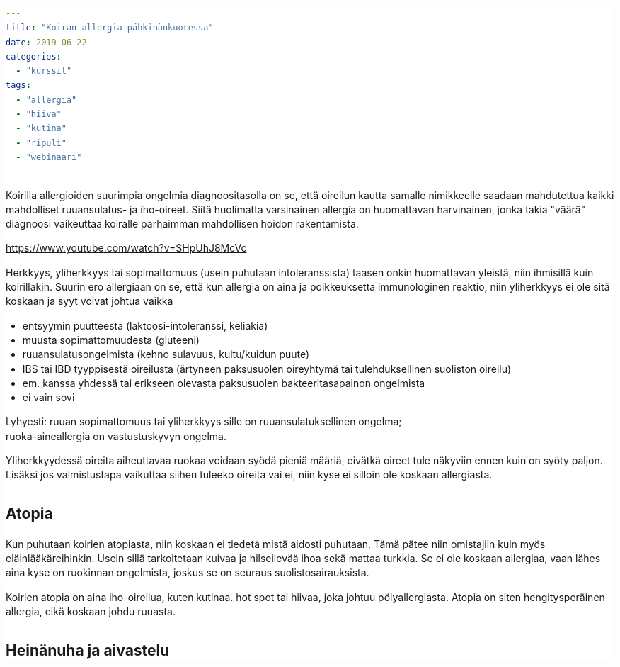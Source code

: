 ```yaml
---
title: "Koiran allergia pähkinänkuoressa"
date: 2019-06-22
categories: 
  - "kurssit"
tags: 
  - "allergia"
  - "hiiva"
  - "kutina"
  - "ripuli"
  - "webinaari"
---
```


Koirilla allergioiden suurimpia ongelmia diagnoositasolla on se, että oireilun kautta samalle nimikkeelle saadaan mahdutettua kaikki mahdolliset ruuansulatus- ja iho-oireet. Siitä huolimatta varsinainen allergia on huomattavan harvinainen, jonka takia "väärä" diagnoosi vaikeuttaa koiralle parhaimman mahdollisen hoidon rakentamista.



https://www.youtube.com/watch?v=SHpUhJ8McVc

Herkkyys, yliherkkyys tai sopimattomuus (usein puhutaan intoleranssista) taasen onkin huomattavan yleistä, niin ihmisillä kuin koirillakin. Suurin ero allergiaan on se, että kun allergia on aina ja poikkeuksetta immunologinen reaktio, niin yliherkkyys ei ole sitä koskaan ja syyt voivat johtua vaikka

- entsyymin puutteesta (laktoosi-intoleranssi, keliakia)
- muusta sopimattomuudesta (gluteeni)
- ruuansulatusongelmista (kehno sulavuus, kuitu/kuidun puute)
- IBS tai IBD tyyppisestä oireilusta (ärtyneen paksusuolen oireyhtymä tai tulehduksellinen suoliston oireilu)
- em. kanssa yhdessä tai erikseen olevasta paksusuolen bakteeritasapainon ongelmista
- ei vain sovi

Lyhyesti: ruuan sopimattomuus tai yliherkkyys sille on ruuansulatuksellinen ongelma;  
ruoka-aineallergia on vastustuskyvyn ongelma.

Yliherkkyydessä oireita aiheuttavaa ruokaa voidaan syödä pieniä määriä, eivätkä oireet tule näkyviin ennen kuin on syöty paljon. Lisäksi jos valmistustapa vaikuttaa siihen tuleeko oireita vai ei, niin kyse ei silloin ole koskaan allergiasta.

## Atopia

Kun puhutaan koirien atopiasta, niin koskaan ei tiedetä mistä aidosti puhutaan. Tämä pätee niin omistajiin kuin myös eläinlääkäreihinkin. Usein sillä tarkoitetaan kuivaa ja hilseilevää ihoa sekä mattaa turkkia. Se ei ole koskaan allergiaa, vaan lähes aina kyse on ruokinnan ongelmista, joskus se on seuraus suolistosairauksista.

Koirien atopia on aina iho-oireilua, kuten kutinaa. hot spot tai hiivaa, joka johtuu pölyallergiasta. Atopia on siten hengitysperäinen allergia, eikä koskaan johdu ruuasta.

## Heinänuha ja aivastelu
